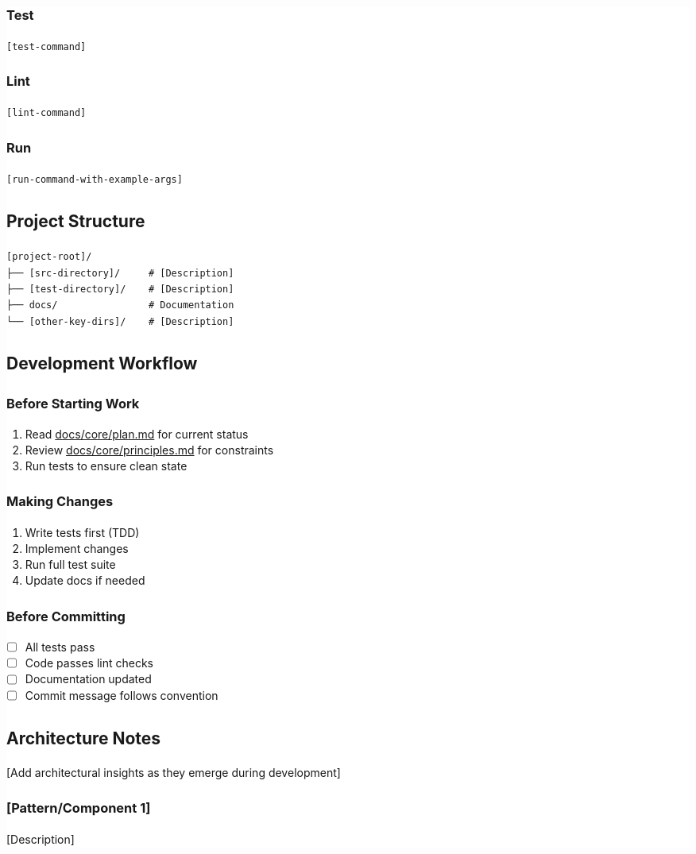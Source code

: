 ### Test
```bash
[test-command]
```

### Lint
```bash
[lint-command]
```

### Run
```bash
[run-command-with-example-args]
```

## Project Structure

```
[project-root]/
├── [src-directory]/     # [Description]
├── [test-directory]/    # [Description]
├── docs/                # Documentation
└── [other-key-dirs]/    # [Description]
```

## Development Workflow

### Before Starting Work
1. Read [docs/core/plan.md](docs/core/plan.md) for current status
2. Review [docs/core/principles.md](docs/core/principles.md) for constraints
3. Run tests to ensure clean state

### Making Changes
1. Write tests first (TDD)
2. Implement changes
3. Run full test suite
4. Update docs if needed

### Before Committing
- [ ] All tests pass
- [ ] Code passes lint checks
- [ ] Documentation updated
- [ ] Commit message follows convention

## Architecture Notes

[Add architectural insights as they emerge during development]

### [Pattern/Component 1]
[Description]
